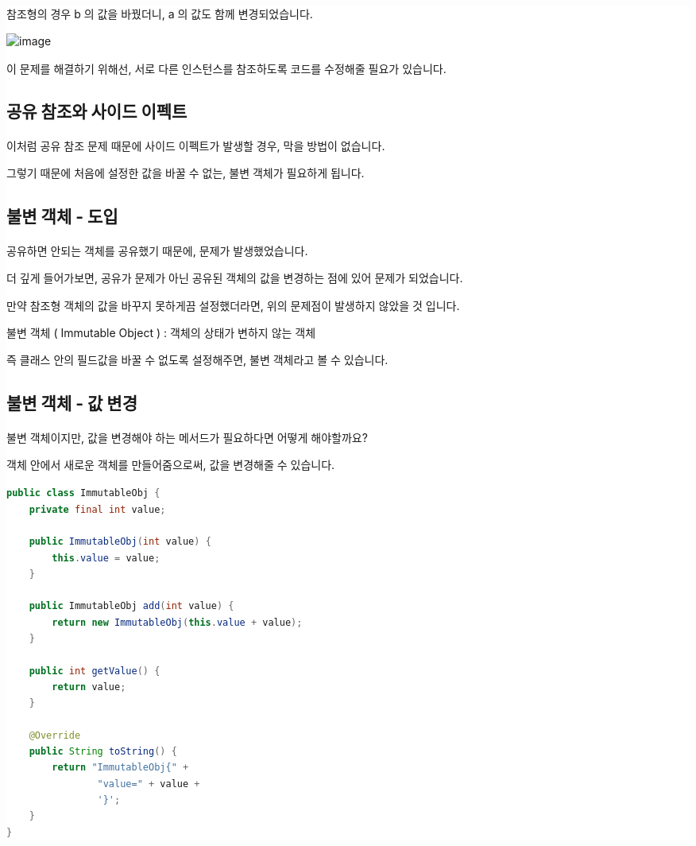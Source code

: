 참조형의 경우 b 의 값을 바꿨더니, a 의 값도 함께 변경되었습니다.

![image](https://github.com/choboss00/java-middle-class-inflearn/assets/111727212/9c69f2a6-39c1-49cf-8b70-682d08878dea)

이 문제를 해결하기 위해선, 서로 다른 인스턴스를 참조하도록 코드를 수정해줄 필요가 있습니다.

## 공유 참조와 사이드 이펙트

이처럼 공유 참조 문제 때문에 사이드 이펙트가 발생할 경우, 막을 방법이 없습니다.

그렇기 때문에 처음에 설정한 값을 바꿀 수 없는, 불변 객체가 필요하게 됩니다.

## 불변 객체 - 도입

공유하면 안되는 객체를 공유했기 때문에, 문제가 발생했었습니다.

더 깊게 들어가보면, 공유가 문제가 아닌 공유된 객체의 값을 변경하는 점에 있어 문제가 되었습니다.

만약 참조형 객체의 값을 바꾸지 못하게끔 설정했더라면, 위의 문제점이 발생하지 않았을 것 입니다.

불변 객체 ( Immutable Object ) : 객체의 상태가 변하지 않는 객체

즉 클래스 안의 필드값을 바꿀 수 없도록 설정해주면, 불변 객체라고 볼 수 있습니다.

## 불변 객체 - 값 변경

불변 객체이지만, 값을 변경해야 하는 메서드가 필요하다면 어떻게 해야할까요?

객체 안에서 새로운 객체를 만들어줌으로써, 값을 변경해줄 수 있습니다.

```java
public class ImmutableObj {
    private final int value;

    public ImmutableObj(int value) {
        this.value = value;
    }

    public ImmutableObj add(int value) {
        return new ImmutableObj(this.value + value);
    }

    public int getValue() {
        return value;
    }

    @Override
    public String toString() {
        return "ImmutableObj{" +
                "value=" + value +
                '}';
    }
}
```
